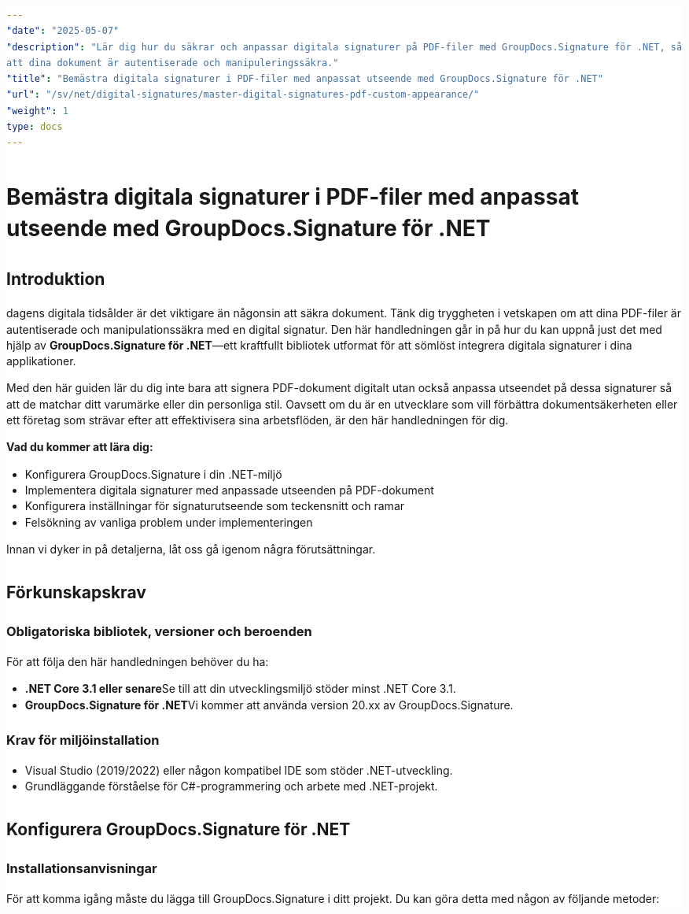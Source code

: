 ```yaml
---
"date": "2025-05-07"
"description": "Lär dig hur du säkrar och anpassar digitala signaturer på PDF-filer med GroupDocs.Signature för .NET, så att dina dokument är autentiserade och manipuleringssäkra."
"title": "Bemästra digitala signaturer i PDF-filer med anpassat utseende med GroupDocs.Signature för .NET"
"url": "/sv/net/digital-signatures/master-digital-signatures-pdf-custom-appearance/"
"weight": 1
type: docs
---
```

# Bemästra digitala signaturer i PDF-filer med anpassat utseende med GroupDocs.Signature för .NET

## Introduktion
dagens digitala tidsålder är det viktigare än någonsin att säkra dokument. Tänk dig tryggheten i vetskapen om att dina PDF-filer är autentiserade och manipulationssäkra med en digital signatur. Den här handledningen går in på hur du kan uppnå just det med hjälp av **GroupDocs.Signature för .NET**—ett kraftfullt bibliotek utformat för att sömlöst integrera digitala signaturer i dina applikationer.

Med den här guiden lär du dig inte bara att signera PDF-dokument digitalt utan också anpassa utseendet på dessa signaturer så att de matchar ditt varumärke eller din personliga stil. Oavsett om du är en utvecklare som vill förbättra dokumentsäkerheten eller ett företag som strävar efter att effektivisera sina arbetsflöden, är den här handledningen för dig.

**Vad du kommer att lära dig:**
- Konfigurera GroupDocs.Signature i din .NET-miljö
- Implementera digitala signaturer med anpassade utseenden på PDF-dokument
- Konfigurera inställningar för signaturutseende som teckensnitt och ramar
- Felsökning av vanliga problem under implementeringen

Innan vi dyker in på detaljerna, låt oss gå igenom några förutsättningar.

## Förkunskapskrav
### Obligatoriska bibliotek, versioner och beroenden
För att följa den här handledningen behöver du ha:
- **.NET Core 3.1 eller senare**Se till att din utvecklingsmiljö stöder minst .NET Core 3.1.
- **GroupDocs.Signature för .NET**Vi kommer att använda version 20.xx av GroupDocs.Signature.

### Krav för miljöinstallation
- Visual Studio (2019/2022) eller någon kompatibel IDE som stöder .NET-utveckling.
- Grundläggande förståelse för C#-programmering och arbete med .NET-projekt.

## Konfigurera GroupDocs.Signature för .NET
### Installationsanvisningar
För att komma igång måste du lägga till GroupDocs.Signature i ditt projekt. Du kan göra detta med någon av följande metoder:

